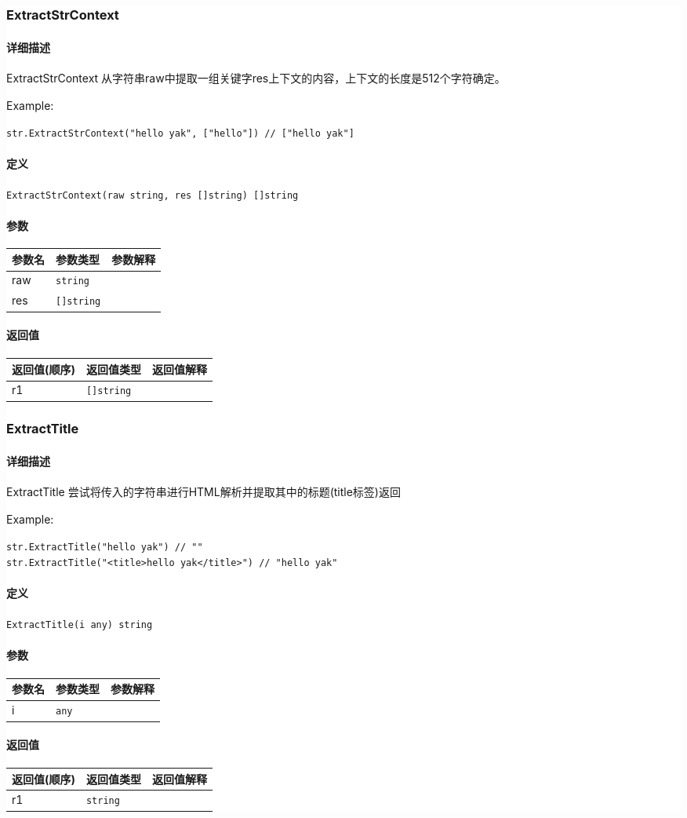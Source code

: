 
### ExtractStrContext

#### 详细描述
ExtractStrContext 从字符串raw中提取一组关键字res上下文的内容，上下文的长度是512个字符确定。

Example:
```
str.ExtractStrContext("hello yak", ["hello"]) // ["hello yak"]
```


#### 定义

`ExtractStrContext(raw string, res []string) []string`

#### 参数
|参数名|参数类型|参数解释|
|:-----------|:---------- |:-----------|
| raw | `string` |   |
| res | `[]string` |   |

#### 返回值
|返回值(顺序)|返回值类型|返回值解释|
|:-----------|:---------- |:-----------|
| r1 | `[]string` |   |


### ExtractTitle

#### 详细描述
ExtractTitle 尝试将传入的字符串进行HTML解析并提取其中的标题(title标签)返回

Example:
```
str.ExtractTitle("hello yak") // ""
str.ExtractTitle("<title>hello yak</title>") // "hello yak"
```


#### 定义

`ExtractTitle(i any) string`

#### 参数
|参数名|参数类型|参数解释|
|:-----------|:---------- |:-----------|
| i | `any` |   |

#### 返回值
|返回值(顺序)|返回值类型|返回值解释|
|:-----------|:---------- |:-----------|
| r1 | `string` |   |
